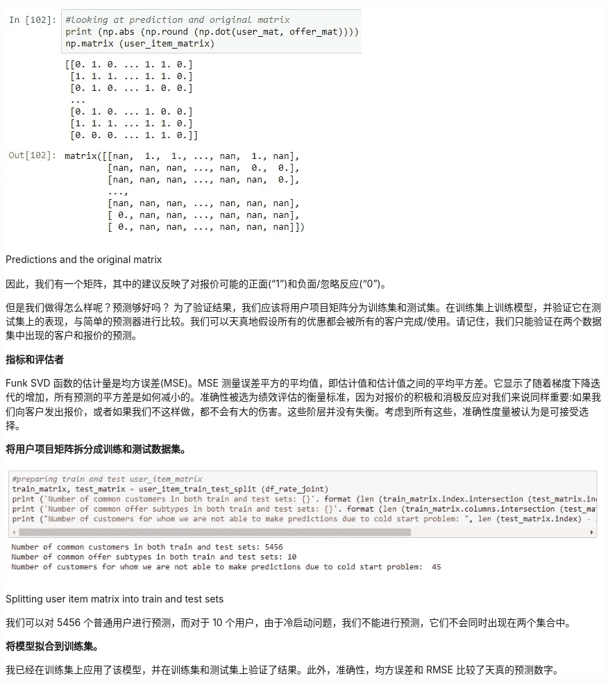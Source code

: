 ![](img/5f126ce61286f263258f6d939021b5be.png)

Predictions and the original matrix

因此，我们有一个矩阵，其中的建议反映了对报价可能的正面(“1”)和负面/忽略反应(“0”)。

但是我们做得怎么样呢？预测够好吗？
为了验证结果，我们应该将用户项目矩阵分为训练集和测试集。在训练集上训练模型，并验证它在测试集上的表现，与简单的预测器进行比较。我们可以天真地假设所有的优惠都会被所有的客户完成/使用。请记住，我们只能验证在两个数据集中出现的客户和报价的预测。

**指标和评估者**

Funk SVD 函数的估计量是均方误差(MSE)。MSE 测量误差平方的平均值，即估计值和估计值之间的平均平方差。它显示了随着梯度下降迭代的增加，所有预测的平方差是如何减小的。准确性被选为绩效评估的衡量标准，因为对报价的积极和消极反应对我们来说同样重要:如果我们向客户发出报价，或者如果我们不这样做，都不会有大的伤害。这些阶层并没有失衡。考虑到所有这些，准确性度量被认为是可接受选择。

**将用户项目矩阵拆分成训练和测试数据集。**

![](img/e4bfd3e2f06e7a8f24bdc3897fc0731f.png)

Splitting user item matrix into train and test sets

我们可以对 5456 个普通用户进行预测，而对于 10 个用户，由于冷启动问题，我们不能进行预测，它们不会同时出现在两个集合中。

**将模型拟合到训练集。**

我已经在训练集上应用了该模型，并在训练集和测试集上验证了结果。此外，准确性，均方误差和 RMSE 比较了天真的预测数字。
